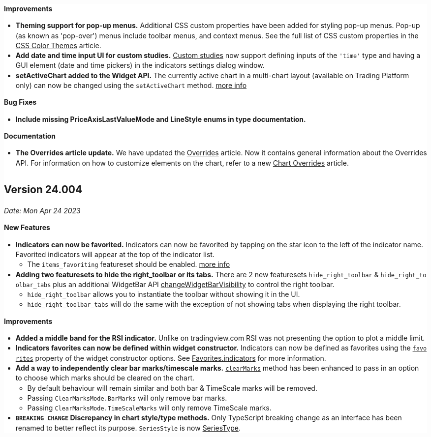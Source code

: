 **Improvements**

- **Theming support for pop-up menus.** Additional CSS custom properties have been added for styling pop-up menus. Pop-up (as known as 'pop-over') menus include toolbar menus, and context menus. See the full list of CSS custom properties in the [CSS Color Themes](https://www.tradingview.com/charting-library-docs/latest/customization/styles/CSS-Color-Themes) article.
- **Add date and time input UI for custom studies.** [Custom studies](https://www.tradingview.com/charting-library-docs/latest/custom_studies) now support defining inputs of the `'time'` type and having a GUI element (date and time pickers) in the indicators settings dialog window.
- **setActiveChart added to the Widget API.** The currently active chart in a multi-chart layout (available on Trading Platform only) can now be changed using the `setActiveChart` method. [more info](https://www.tradingview.com/charting-library-docs/latest/api/interfaces/Charting_Library.IChartingLibraryWidget#setactivechart)

**Bug Fixes**

- **Include missing PriceAxisLastValueMode and LineStyle enums in type documentation.**

**Documentation**

- **The Overrides article update.** We have updated the [Overrides](https://www.tradingview.com/charting-library-docs/latest/customization/overrides) article. Now it contains general information about the Overrides API. For information on how to customize elements on the chart, refer to a new [Chart Overrides](https://www.tradingview.com/charting-library-docs/latest/customization/overrides/chart-overrides) article.

## Version 24.004

*Date: Mon Apr 24 2023*

**New Features**

- **Indicators can now be favorited.** Indicators can now be favorited by tapping on the star icon to the left of the
indicator name. Favorited indicators will appear at the top of the indicator
list.
  - The `items_favoriting` featureset should be enabled. [more info](https://www.tradingview.com/charting-library-docs/latest/customization/Featuresets)
- **Adding two featuresets to hide the right_toolbar or its tabs.** There are 2 new featuresets `hide_right_toolbar` & `hide_right_toolbar_tabs` plus an additional WidgetBar API [changeWidgetBarVisibility](https://www.tradingview.com/charting-library-docs/latest/api/interfaces/Charting_Library.IWidgetbarApi#changeWidgetBarVisibility) to control the right toolbar.
  - `hide_right_toolbar` allows you to instantiate the toolbar without showing it in the UI.
  - `hide_right_toolbar_tabs` will do the same with the exception of not showing tabs when displaying the right toolbar.

**Improvements**

- **Added a middle band for the RSI indicator.** Unlike on tradingview.com RSI was not presenting the option to plot a middle limit.
- **Indicators favorites can now be defined within widget constructor.** Indicators can now be defined as favorites using the [`favorites`](https://www.tradingview.com/charting-library-docs/latest/api/interfaces/Charting_Library.ChartingLibraryWidgetOptions#favorites) property of the widget constructor options. See [Favorites.indicators](https://www.tradingview.com/charting-library-docs/latest/api/interfaces/Charting_Library.Favorites#indicators) for more information.
- **Add a way to independently clear bar marks/timescale marks.** [`clearMarks`](https://www.tradingview.com/charting-library-docs/latest/api/interfaces/Charting_Library.IChartWidgetApi#clearmarks) method has been enhanced to pass in an option to choose which marks should be cleared on the chart.
  - By default behaviour will remain similar and both bar & TimeScale marks will be removed.
  - Passing `ClearMarksMode.BarMarks` will only remove bar marks.
  - Passing `ClearMarksMode.TimeScaleMarks` will only remove TimeScale marks.
- **`BREAKING CHANGE` Discrepancy in chart style/type methods.** Only TypeScript breaking change as an interface has been renamed to better reflect its purpose.
`SeriesStyle` is now [SeriesType](https://www.tradingview.com/charting-library-docs/latest/api/enums/Charting_Library.SeriesType).
